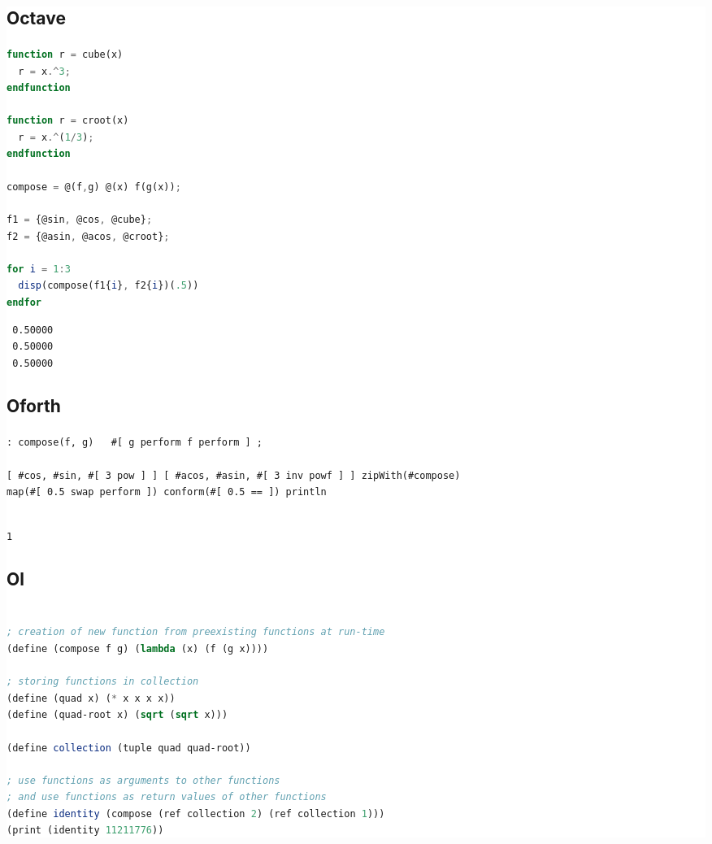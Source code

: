

## Octave


```octave
function r = cube(x)
  r = x.^3;
endfunction

function r = croot(x)
  r = x.^(1/3);
endfunction

compose = @(f,g) @(x) f(g(x));

f1 = {@sin, @cos, @cube};
f2 = {@asin, @acos, @croot};

for i = 1:3
  disp(compose(f1{i}, f2{i})(.5))
endfor
```


```txt
 0.50000
 0.50000
 0.50000
```



## Oforth


```Oforth
: compose(f, g)   #[ g perform f perform ] ;

[ #cos, #sin, #[ 3 pow ] ] [ #acos, #asin, #[ 3 inv powf ] ] zipWith(#compose)
map(#[ 0.5 swap perform ]) conform(#[ 0.5 == ]) println

```

```txt

1

```



## Ol


```scheme

; creation of new function from preexisting functions at run-time
(define (compose f g) (lambda (x) (f (g x))))

; storing functions in collection
(define (quad x) (* x x x x))
(define (quad-root x) (sqrt (sqrt x)))

(define collection (tuple quad quad-root))

; use functions as arguments to other functions
; and use functions as return values of other functions
(define identity (compose (ref collection 2) (ref collection 1)))
(print (identity 11211776))
```